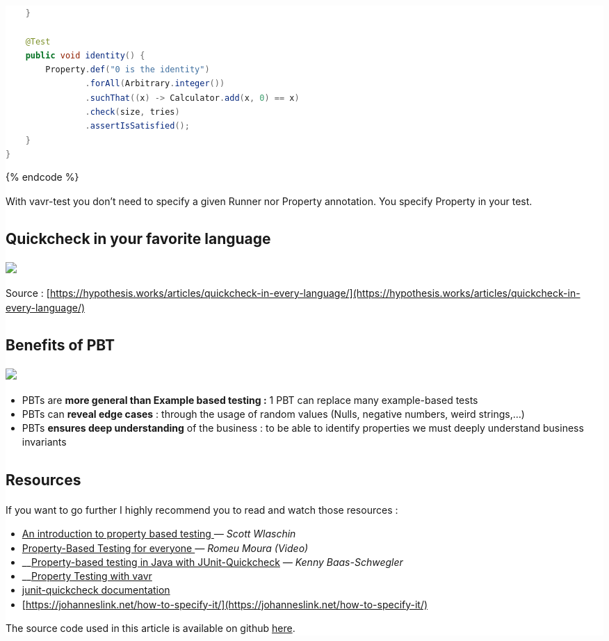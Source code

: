 ```java
    }

    @Test
    public void identity() {
        Property.def("0 is the identity")
                .forAll(Arbitrary.integer())
                .suchThat((x) -> Calculator.add(x, 0) == x)
                .check(size, tries)
                .assertIsSatisfied();
    }
}
```
{% endcode %}

With vavr-test you don’t need to specify a given Runner nor Property annotation. You specify Property in your test.

## Quickcheck in your favorite language <a href="#0194" id="0194"></a>

![](https://miro.medium.com/max/1240/1\*Ff\_2n41L0uSrVWw3gbgMQQ.png)

Source : [https://hypothesis.works/articles/quickcheck-in-every-language/](https://hypothesis.works/articles/quickcheck-in-every-language/)

## Benefits of PBT <a href="#c7ad" id="c7ad"></a>

![](https://miro.medium.com/max/2068/1\*gBIuM0W6rSnspKdSJvE76g.png)

* PBTs are **more general than Example based testing :** 1 PBT can replace many example-based tests
* PBTs can **reveal edge cases** : through the usage of random values (Nulls, negative numbers, weird strings,…)
* PBTs **ensures deep understanding** of the business : to be able to identify properties we must deeply understand business invariants

## Resources <a href="#ba0f" id="ba0f"></a>

If you want to go further I highly recommend you to read and watch those resources :

* [An introduction to property based testing ](https://fr.slideshare.net/ScottWlaschin/an-introduction-to-property-based-testing)_— Scott Wlaschin_
* [Property-Based Testing for everyone ](https://www.youtube.com/watch?v=5pwv3cuo3Qk)_— Romeu Moura (Video)_
* __[Property-based testing in Java with JUnit-Quickcheck](https://baasie.com/2017/05/03/property-based-testing-in-java-with-junit-quickcheck-part-1-the-basics/) _— Kenny Baas-Schwegler_
* __[Property Testing with vavr](https://www.baeldung.com/vavr-property-testing)
* [junit-quickcheck documentation](https://github.com/pholser/junit-quickcheck)
* [https://johanneslink.net/how-to-specify-it/](https://johanneslink.net/how-to-specify-it/)

The source code used in this article is available on github [here](https://github.com/ythirion/pbt-kata).
